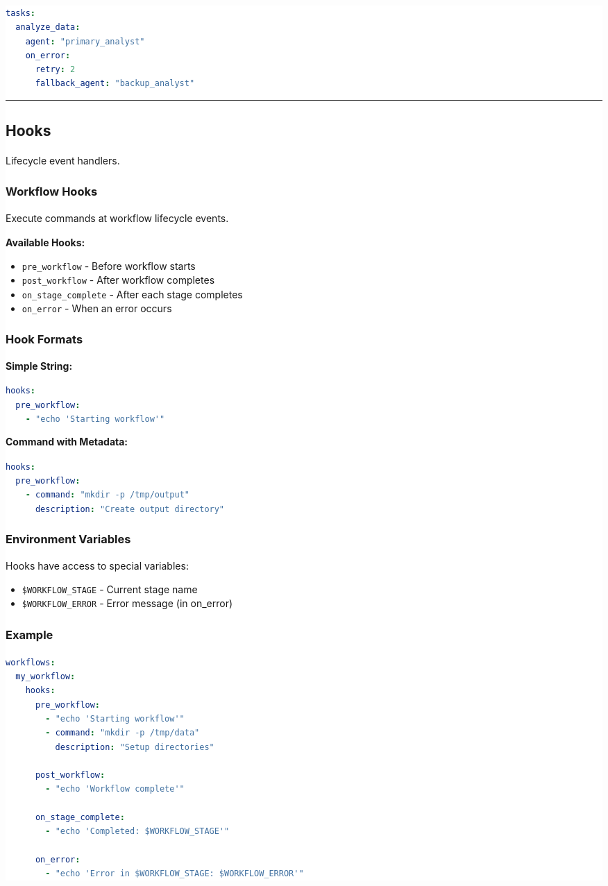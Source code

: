 ```yaml
tasks:
  analyze_data:
    agent: "primary_analyst"
    on_error:
      retry: 2
      fallback_agent: "backup_analyst"
```

---

## Hooks

Lifecycle event handlers.

### Workflow Hooks

Execute commands at workflow lifecycle events.

**Available Hooks:**
- `pre_workflow` - Before workflow starts
- `post_workflow` - After workflow completes
- `on_stage_complete` - After each stage completes
- `on_error` - When an error occurs

### Hook Formats

**Simple String:**
```yaml
hooks:
  pre_workflow:
    - "echo 'Starting workflow'"
```

**Command with Metadata:**
```yaml
hooks:
  pre_workflow:
    - command: "mkdir -p /tmp/output"
      description: "Create output directory"
```

### Environment Variables

Hooks have access to special variables:
- `$WORKFLOW_STAGE` - Current stage name
- `$WORKFLOW_ERROR` - Error message (in on_error)

### Example

```yaml
workflows:
  my_workflow:
    hooks:
      pre_workflow:
        - "echo 'Starting workflow'"
        - command: "mkdir -p /tmp/data"
          description: "Setup directories"

      post_workflow:
        - "echo 'Workflow complete'"

      on_stage_complete:
        - "echo 'Completed: $WORKFLOW_STAGE'"

      on_error:
        - "echo 'Error in $WORKFLOW_STAGE: $WORKFLOW_ERROR'"
```